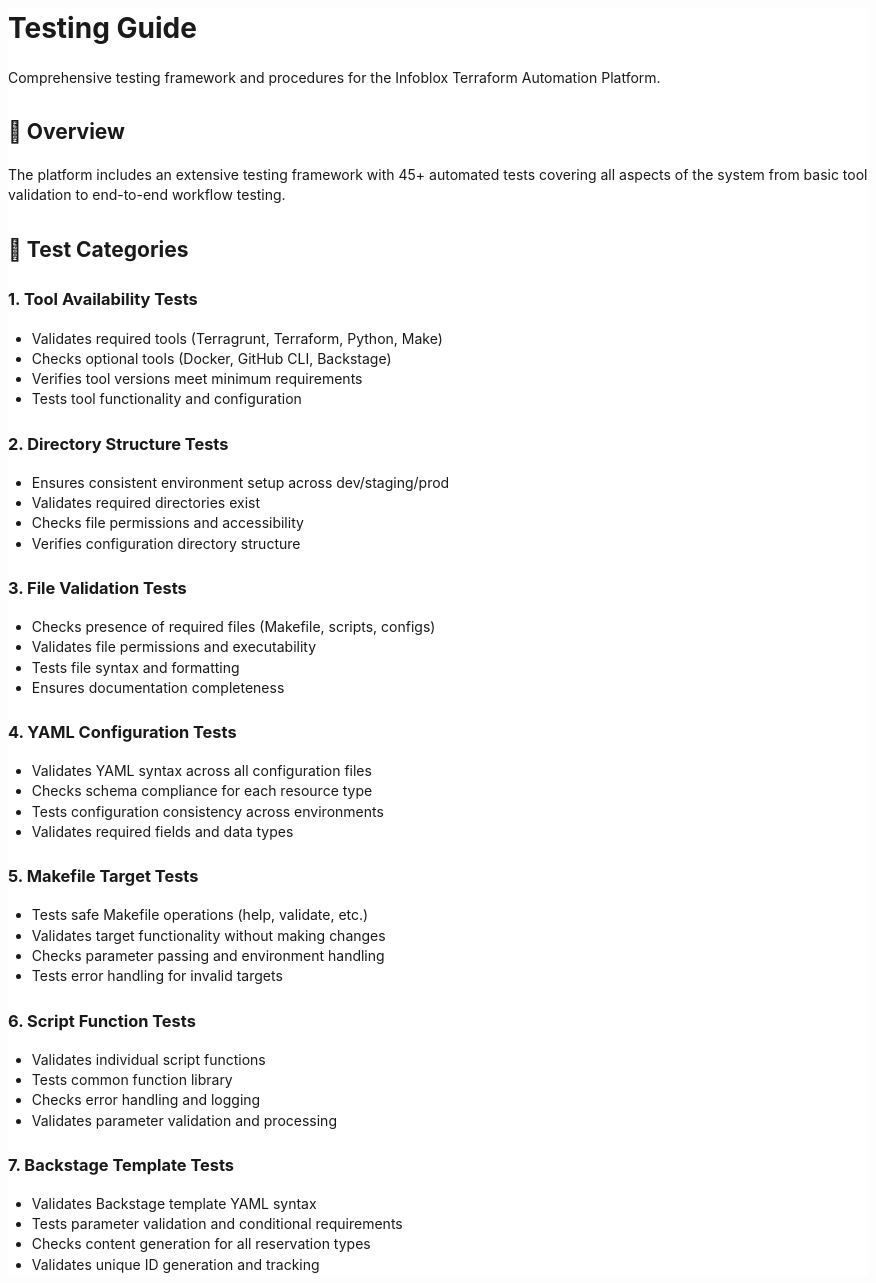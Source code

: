 # Testing Guide

Comprehensive testing framework and procedures for the Infoblox Terraform Automation Platform.

## 🧪 Overview

The platform includes an extensive testing framework with 45+ automated tests covering all aspects of the system from basic tool validation to end-to-end workflow testing.

## 🎯 Test Categories

### 1. **Tool Availability Tests**
- Validates required tools (Terragrunt, Terraform, Python, Make)
- Checks optional tools (Docker, GitHub CLI, Backstage)
- Verifies tool versions meet minimum requirements
- Tests tool functionality and configuration

### 2. **Directory Structure Tests**
- Ensures consistent environment setup across dev/staging/prod
- Validates required directories exist
- Checks file permissions and accessibility
- Verifies configuration directory structure

### 3. **File Validation Tests**
- Checks presence of required files (Makefile, scripts, configs)
- Validates file permissions and executability
- Tests file syntax and formatting
- Ensures documentation completeness

### 4. **YAML Configuration Tests**
- Validates YAML syntax across all configuration files
- Checks schema compliance for each resource type
- Tests configuration consistency across environments
- Validates required fields and data types

### 5. **Makefile Target Tests**
- Tests safe Makefile operations (help, validate, etc.)
- Validates target functionality without making changes
- Checks parameter passing and environment handling
- Tests error handling for invalid targets

### 6. **Script Function Tests**
- Validates individual script functions
- Tests common function library
- Checks error handling and logging
- Validates parameter validation and processing

### 7. **Backstage Template Tests**
- Validates Backstage template YAML syntax
- Tests parameter validation and conditional requirements
- Checks content generation for all reservation types
- Validates unique ID generation and tracking
